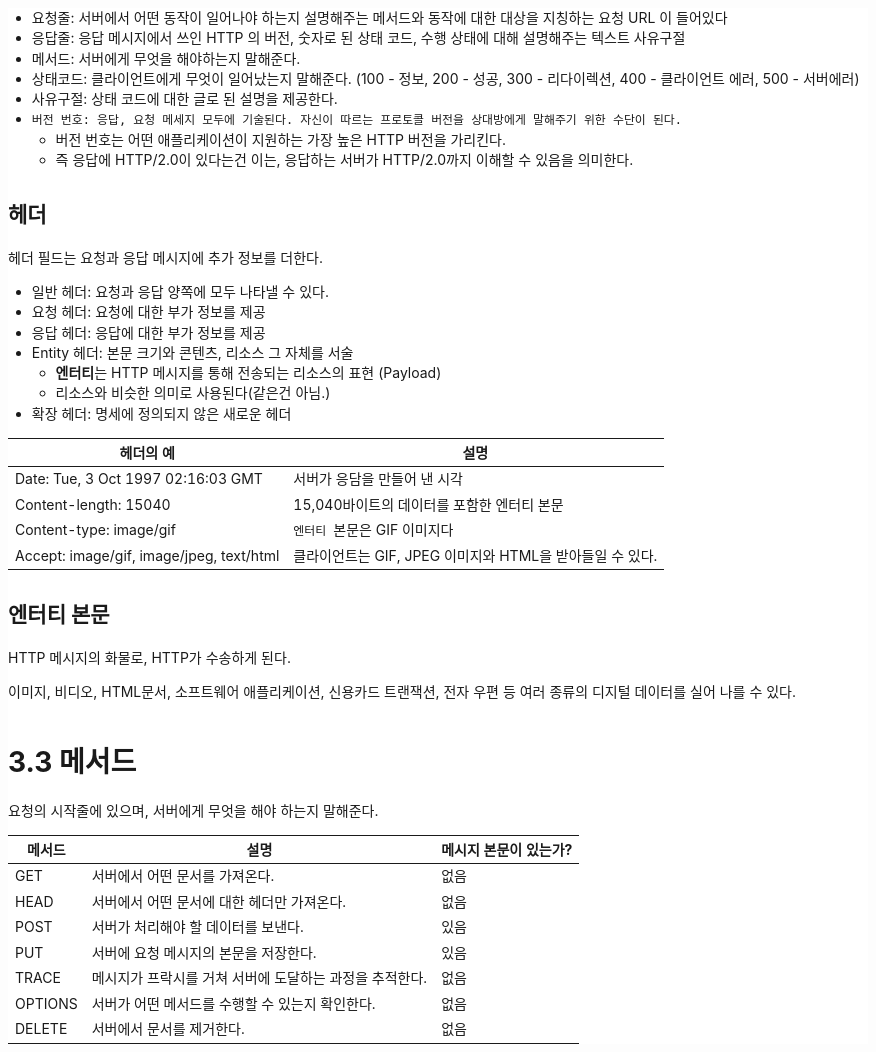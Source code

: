 - 요청줄: 서버에서 어떤 동작이 일어나야 하는지 설명해주는 메서드와 동작에 대한 대상을 지칭하는 요청 URL 이 들어있다
- 응답줄: 응답 메시지에서 쓰인 HTTP 의 버전, 숫자로 된 상태 코드, 수행 상태에 대해 설명해주는 텍스트 사유구절
- 메서드: 서버에게 무엇을 해야하는지 말해준다.
- 상태코드: 클라이언트에게 무엇이 일어났는지 말해준다. (100 - 정보, 200 - 성공, 300 - 리다이렉션, 400 - 클라이언트 에러, 500 - 서버에러)
- 사유구절: 상태 코드에 대한 글로 된 설명을 제공한다.
- `버전 번호: 응답, 요청 메세지 모두에 기술된다. 자신이 따르는 프로토콜 버전을 상대방에게 말해주기 위한 수단이 된다.`
  - 버전 번호는 어떤 애플리케이션이 지원하는 가장 높은 HTTP 버전을 가리킨다.
  - 즉 응답에 HTTP/2.0이 있다는건 이는, 응답하는 서버가 HTTP/2.0까지 이해할 수 있음을 의미한다. 

## 헤더

헤더 필드는 요청과 응답 메시지에 추가 정보를 더한다.

- 일반 헤더: 요청과 응답 양쪽에 모두 나타낼 수 있다.
- 요청 헤더: 요청에 대한 부가 정보를 제공
- 응답 헤더: 응답에 대한 부가 정보를 제공
- Entity 헤더: 본문 크기와 콘텐츠, 리소스 그 자체를 서술
  - **엔터티**는 HTTP 메시지를 통해 전송되는 리소스의 표현 (Payload)
  - 리소스와 비슷한 의미로 사용된다(같은건 아님.) 
- 확장 헤더: 명세에 정의되지 않은 새로운 헤더

| 헤더의 예                                | 설명                                                     |
| ---------------------------------------- | -------------------------------------------------------- |
| Date: Tue, 3 Oct 1997 02:16:03 GMT       | 서버가 응담을 만들어 낸 시각                             |
| Content-length: 15040                    | 15,040바이트의 데이터를 포함한 엔터티 본문               |
| Content-type: image/gif                  | `엔터티 `본문은 GIF 이미지다                             |
| Accept: image/gif, image/jpeg, text/html | 클라이언트는 GIF, JPEG 이미지와 HTML을 받아들일 수 있다. |

## 엔터티 본문

HTTP 메시지의 화물로, HTTP가 수송하게 된다.

이미지, 비디오, HTML문서, 소프트웨어 애플리케이션, 신용카드 트랜잭션, 전자 우편 등 여러 종류의 디지털 데이터를 실어 나를 수 있다.

# 3.3 메서드

요청의 시작줄에 있으며, 서버에게 무엇을 해야 하는지 말해준다.

| 메서드  | 설명                                                    | 메시지 본문이 있는가? |
| ------- | ------------------------------------------------------- | --------------------- |
| GET     | 서버에서 어떤 문서를 가져온다.                          | 없음                  |
| HEAD    | 서버에서 어떤 문서에 대한 헤더만 가져온다.              | 없음                  |
| POST    | 서버가 처리해야 할 데이터를 보낸다.                     | 있음                  |
| PUT     | 서버에 요청 메시지의 본문을 저장한다.                   | 있음                  |
| TRACE   | 메시지가 프락시를 거쳐 서버에 도달하는 과정을 추적한다. | 없음                  |
| OPTIONS | 서버가 어떤 메서드를 수행할 수 있는지 확인한다.         | 없음                  |
| DELETE  | 서버에서 문서를 제거한다.                               | 없음                  |
